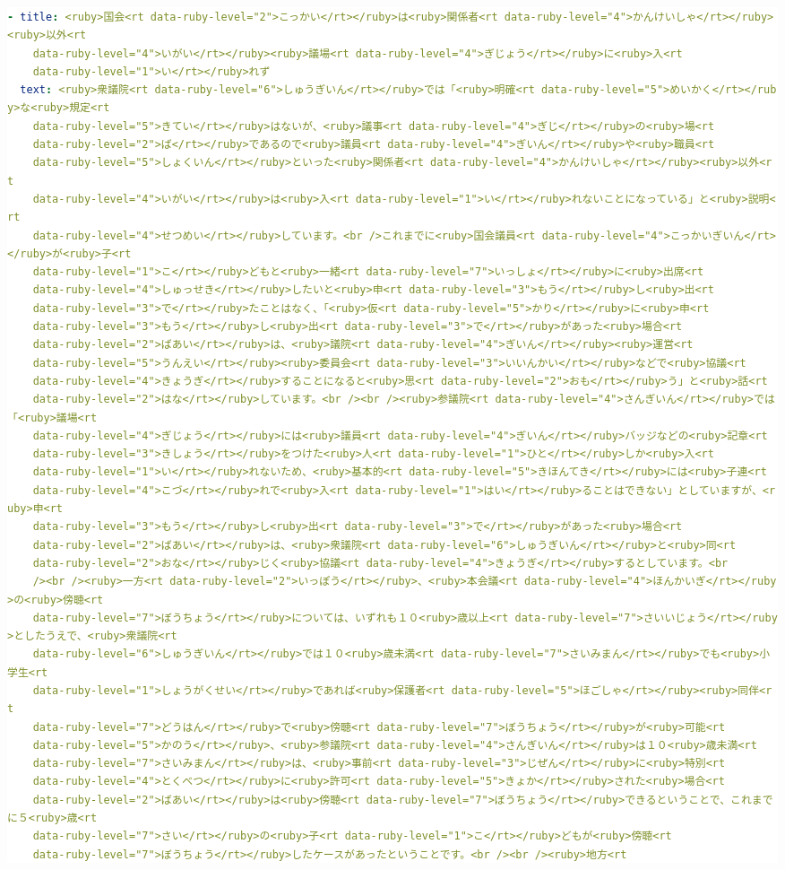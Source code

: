 ```yaml
- title: <ruby>国会<rt data-ruby-level="2">こっかい</rt></ruby>は<ruby>関係者<rt data-ruby-level="4">かんけいしゃ</rt></ruby><ruby>以外<rt
    data-ruby-level="4">いがい</rt></ruby><ruby>議場<rt data-ruby-level="4">ぎじょう</rt></ruby>に<ruby>入<rt
    data-ruby-level="1">い</rt></ruby>れず
  text: <ruby>衆議院<rt data-ruby-level="6">しゅうぎいん</rt></ruby>では「<ruby>明確<rt data-ruby-level="5">めいかく</rt></ruby>な<ruby>規定<rt
    data-ruby-level="5">きてい</rt></ruby>はないが、<ruby>議事<rt data-ruby-level="4">ぎじ</rt></ruby>の<ruby>場<rt
    data-ruby-level="2">ば</rt></ruby>であるので<ruby>議員<rt data-ruby-level="4">ぎいん</rt></ruby>や<ruby>職員<rt
    data-ruby-level="5">しょくいん</rt></ruby>といった<ruby>関係者<rt data-ruby-level="4">かんけいしゃ</rt></ruby><ruby>以外<rt
    data-ruby-level="4">いがい</rt></ruby>は<ruby>入<rt data-ruby-level="1">い</rt></ruby>れないことになっている」と<ruby>説明<rt
    data-ruby-level="4">せつめい</rt></ruby>しています。<br />これまでに<ruby>国会議員<rt data-ruby-level="4">こっかいぎいん</rt></ruby>が<ruby>子<rt
    data-ruby-level="1">こ</rt></ruby>どもと<ruby>一緒<rt data-ruby-level="7">いっしょ</rt></ruby>に<ruby>出席<rt
    data-ruby-level="4">しゅっせき</rt></ruby>したいと<ruby>申<rt data-ruby-level="3">もう</rt></ruby>し<ruby>出<rt
    data-ruby-level="3">で</rt></ruby>たことはなく、「<ruby>仮<rt data-ruby-level="5">かり</rt></ruby>に<ruby>申<rt
    data-ruby-level="3">もう</rt></ruby>し<ruby>出<rt data-ruby-level="3">で</rt></ruby>があった<ruby>場合<rt
    data-ruby-level="2">ばあい</rt></ruby>は、<ruby>議院<rt data-ruby-level="4">ぎいん</rt></ruby><ruby>運営<rt
    data-ruby-level="5">うんえい</rt></ruby><ruby>委員会<rt data-ruby-level="3">いいんかい</rt></ruby>などで<ruby>協議<rt
    data-ruby-level="4">きょうぎ</rt></ruby>することになると<ruby>思<rt data-ruby-level="2">おも</rt></ruby>う」と<ruby>話<rt
    data-ruby-level="2">はな</rt></ruby>しています。<br /><br /><ruby>参議院<rt data-ruby-level="4">さんぎいん</rt></ruby>では「<ruby>議場<rt
    data-ruby-level="4">ぎじょう</rt></ruby>には<ruby>議員<rt data-ruby-level="4">ぎいん</rt></ruby>バッジなどの<ruby>記章<rt
    data-ruby-level="3">きしょう</rt></ruby>をつけた<ruby>人<rt data-ruby-level="1">ひと</rt></ruby>しか<ruby>入<rt
    data-ruby-level="1">い</rt></ruby>れないため、<ruby>基本的<rt data-ruby-level="5">きほんてき</rt></ruby>には<ruby>子連<rt
    data-ruby-level="4">こづ</rt></ruby>れで<ruby>入<rt data-ruby-level="1">はい</rt></ruby>ることはできない」としていますが、<ruby>申<rt
    data-ruby-level="3">もう</rt></ruby>し<ruby>出<rt data-ruby-level="3">で</rt></ruby>があった<ruby>場合<rt
    data-ruby-level="2">ばあい</rt></ruby>は、<ruby>衆議院<rt data-ruby-level="6">しゅうぎいん</rt></ruby>と<ruby>同<rt
    data-ruby-level="2">おな</rt></ruby>じく<ruby>協議<rt data-ruby-level="4">きょうぎ</rt></ruby>するとしています。<br
    /><br /><ruby>一方<rt data-ruby-level="2">いっぽう</rt></ruby>、<ruby>本会議<rt data-ruby-level="4">ほんかいぎ</rt></ruby>の<ruby>傍聴<rt
    data-ruby-level="7">ぼうちょう</rt></ruby>については、いずれも１０<ruby>歳以上<rt data-ruby-level="7">さいいじょう</rt></ruby>としたうえで、<ruby>衆議院<rt
    data-ruby-level="6">しゅうぎいん</rt></ruby>では１０<ruby>歳未満<rt data-ruby-level="7">さいみまん</rt></ruby>でも<ruby>小学生<rt
    data-ruby-level="1">しょうがくせい</rt></ruby>であれば<ruby>保護者<rt data-ruby-level="5">ほごしゃ</rt></ruby><ruby>同伴<rt
    data-ruby-level="7">どうはん</rt></ruby>で<ruby>傍聴<rt data-ruby-level="7">ぼうちょう</rt></ruby>が<ruby>可能<rt
    data-ruby-level="5">かのう</rt></ruby>、<ruby>参議院<rt data-ruby-level="4">さんぎいん</rt></ruby>は１０<ruby>歳未満<rt
    data-ruby-level="7">さいみまん</rt></ruby>は、<ruby>事前<rt data-ruby-level="3">じぜん</rt></ruby>に<ruby>特別<rt
    data-ruby-level="4">とくべつ</rt></ruby>に<ruby>許可<rt data-ruby-level="5">きょか</rt></ruby>された<ruby>場合<rt
    data-ruby-level="2">ばあい</rt></ruby>は<ruby>傍聴<rt data-ruby-level="7">ぼうちょう</rt></ruby>できるということで、これまでに５<ruby>歳<rt
    data-ruby-level="7">さい</rt></ruby>の<ruby>子<rt data-ruby-level="1">こ</rt></ruby>どもが<ruby>傍聴<rt
    data-ruby-level="7">ぼうちょう</rt></ruby>したケースがあったということです。<br /><br /><ruby>地方<rt
```